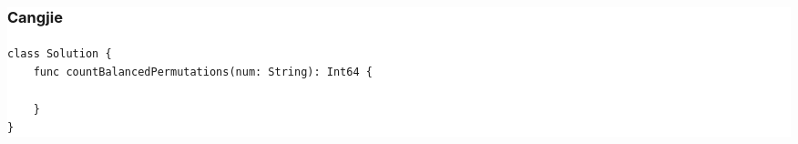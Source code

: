 ### Cangjie

```cangjie
class Solution {
    func countBalancedPermutations(num: String): Int64 {

    }
}
```


